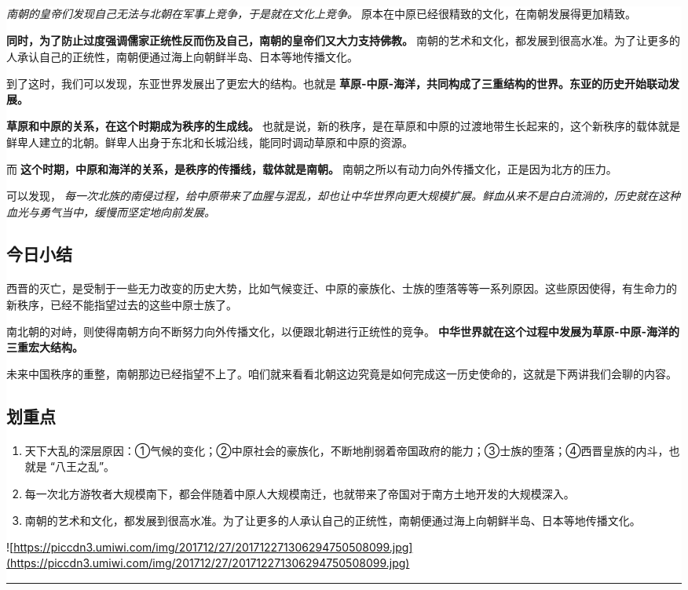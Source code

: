  *南朝的皇帝们发现自己无法与北朝在军事上竞争，于是就在文化上竞争。* 原本在中原已经很精致的文化，在南朝发展得更加精致。

 **同时，为了防止过度强调儒家正统性反而伤及自己，南朝的皇帝们又大力支持佛教。** 南朝的艺术和文化，都发展到很高水准。为了让更多的人承认自己的正统性，南朝便通过海上向朝鲜半岛、日本等地传播文化。

到了这时，我们可以发现，东亚世界发展出了更宏大的结构。也就是 **草原-中原-海洋，共同构成了三重结构的世界。东亚的历史开始联动发展。**

 **草原和中原的关系，在这个时期成为秩序的生成线。** 也就是说，新的秩序，是在草原和中原的过渡地带生长起来的，这个新秩序的载体就是鲜卑人建立的北朝。鲜卑人出身于东北和长城沿线，能同时调动草原和中原的资源。

而 **这个时期，中原和海洋的关系，是秩序的传播线，载体就是南朝。** 南朝之所以有动力向外传播文化，正是因为北方的压力。

可以发现， *每一次北族的南侵过程，给中原带来了血腥与混乱，却也让中华世界向更大规模扩展。鲜血从来不是白白流淌的，历史就在这种血光与勇气当中，缓慢而坚定地向前发展。*

## 今日小结

西晋的灭亡，是受制于一些无力改变的历史大势，比如气候变迁、中原的豪族化、士族的堕落等等一系列原因。这些原因使得，有生命力的新秩序，已经不能指望过去的这些中原士族了。

南北朝的对峙，则使得南朝方向不断努力向外传播文化，以便跟北朝进行正统性的竞争。 **中华世界就在这个过程中发展为草原-中原-海洋的三重宏大结构。**

未来中国秩序的重整，南朝那边已经指望不上了。咱们就来看看北朝这边究竟是如何完成这一历史使命的，这就是下两讲我们会聊的内容。

## 划重点

1. 天下大乱的深层原因：①气候的变化；②中原社会的豪族化，不断地削弱着帝国政府的能力；③士族的堕落；④西晋皇族的内斗，也就是 “八王之乱”。

2. 每一次北方游牧者大规模南下，都会伴随着中原人大规模南迁，也就带来了帝国对于南方土地开发的大规模深入。

3. 南朝的艺术和文化，都发展到很高水准。为了让更多的人承认自己的正统性，南朝便通过海上向朝鲜半岛、日本等地传播文化。

![https://piccdn3.umiwi.com/img/201712/27/201712271306294750508099.jpg](https://piccdn3.umiwi.com/img/201712/27/201712271306294750508099.jpg)

---
